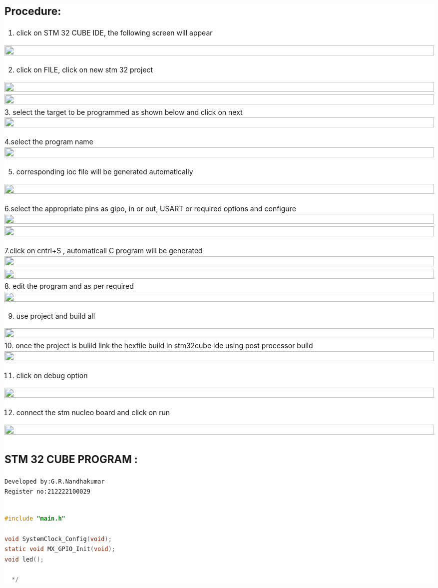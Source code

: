  

## Procedure:
 1. click on STM 32 CUBE IDE, the following screen will appear 
 <img height=30% width=100% src="https://user-images.githubusercontent.com/36288975/226189166-ac10578c-c059-40e7-8b80-9f84f64bf088.png">

 2. click on FILE, click on new stm 32 project 
 <img height=30% width=100% src="https://user-images.githubusercontent.com/36288975/226189215-2d13ebfb-507f-44fc-b772-02232e97c0e3.png">
 <img height=30% width=100% src="https://user-images.githubusercontent.com/36288975/226189230-bf2d90dd-9695-4aaf-b2a6-6d66454e81fc.png">
3. select the target to be programmed  as shown below and click on next 

 <img height=30% width=100% src="https://user-images.githubusercontent.com/36288975/226189280-ed5dcf1d-dd8d-43ae-815d-491085f4863b.png">

4.select the program name 
 <img height=30% width=100% src="https://user-images.githubusercontent.com/36288975/226189316-09832a30-4d1a-4d4f-b8ad-2dc28f137711.png">


5. corresponding ioc file will be generated automatically 
 <img height=30% width=100% src="https://user-images.githubusercontent.com/36288975/226189378-3abbdee2-0df6-470f-a3cd-79c74e3d3ad8.png">

6.select the appropriate pins as gipo, in or out, USART or required options and configure 
 <img height=30% width=100% src="https://user-images.githubusercontent.com/36288975/226189403-f7179f1a-3eae-4637-826b-ab4ec35ba1e1.png">
 <img height=30% width=100% src="https://user-images.githubusercontent.com/36288975/226189425-2b2414ce-49b3-4b61-a260-c658cb2e4152.png">


7.click on cntrl+S , automaticall C program will be generated 
 <img height=30% width=100% src="https://user-images.githubusercontent.com/36288975/226189443-8b43451d-0b14-47e4-a20b-cc09c6ad8458.png">
 <img height=30% width=100% src="https://user-images.githubusercontent.com/36288975/226189450-85ffa969-2ffb-4788-81e5-72d60fdda0f1.png">
8. edit the program and as per required 
 <img height=30% width=100% src="https://user-images.githubusercontent.com/36288975/226189461-a573e62f-a109-4631-a250-a20925758fe0.png">

9. use project and build all 
 <img height=30% width=100% src="https://user-images.githubusercontent.com/36288975/226189554-3f7101ac-3f41-48fc-abc7-480bd6218dec.png">
10. once the project is bulild link the hexfile build in stm32cube ide using post processor build 
 <img height=30% width=100% src="https://user-images.githubusercontent.com/36288975/226189577-c61cc1eb-3990-4968-8aa6-aefffc766b70.png">

11. click on debug option 
 <img height=30% width=100% src="https://user-images.githubusercontent.com/36288975/226189625-37daa9a3-62e9-42b5-a5ce-2ac63345905b.png">


12. connect the stm nucleo board and click on run 
 <img height=30% width=100% src="https://user-images.githubusercontent.com/36288975/226189649-b5dff389-91df-4eca-b84a-1127c6562637.png">






## STM 32 CUBE PROGRAM :
```
Developed by:G.R.Nandhakumar
Register no:212222100029
```
``` C

#include "main.h"

void SystemClock_Config(void);
static void MX_GPIO_Init(void);
void led();

  */
```